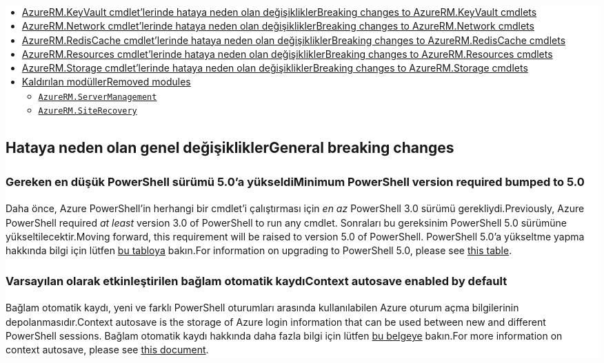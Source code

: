 - [<span data-ttu-id="a3796-116">AzureRM.KeyVault cmdlet’lerinde hataya neden olan değişiklikler</span><span class="sxs-lookup"><span data-stu-id="a3796-116">Breaking changes to AzureRM.KeyVault cmdlets</span></span>](#breaking-changes-to-azurermkeyvault-cmdlets)
- [<span data-ttu-id="a3796-117">AzureRM.Network cmdlet’lerinde hataya neden olan değişiklikler</span><span class="sxs-lookup"><span data-stu-id="a3796-117">Breaking changes to AzureRM.Network cmdlets</span></span>](#breaking-changes-to-azurermnetwork-cmdlets)
- [<span data-ttu-id="a3796-118">AzureRM.RedisCache cmdlet’lerinde hataya neden olan değişiklikler</span><span class="sxs-lookup"><span data-stu-id="a3796-118">Breaking changes to AzureRM.RedisCache cmdlets</span></span>](#breaking-changes-to-azurermrediscache-cmdlets)
- [<span data-ttu-id="a3796-119">AzureRM.Resources cmdlet’lerinde hataya neden olan değişiklikler</span><span class="sxs-lookup"><span data-stu-id="a3796-119">Breaking changes to AzureRM.Resources cmdlets</span></span>](#breaking-changes-to-azurermresources-cmdlets)
- [<span data-ttu-id="a3796-120">AzureRM.Storage cmdlet’lerinde hataya neden olan değişiklikler</span><span class="sxs-lookup"><span data-stu-id="a3796-120">Breaking changes to AzureRM.Storage cmdlets</span></span>](#breaking-changes-to-azurermstorage-cmdlets)
- [<span data-ttu-id="a3796-121">Kaldırılan modüller</span><span class="sxs-lookup"><span data-stu-id="a3796-121">Removed modules</span></span>](#removed-modules)
    - [`AzureRM.ServerManagement`](#azurermservermanagement)
    - [`AzureRM.SiteRecovery`](#azurermsiterecovery)

## <a name="general-breaking-changes"></a><span data-ttu-id="a3796-122">Hataya neden olan genel değişiklikler</span><span class="sxs-lookup"><span data-stu-id="a3796-122">General breaking changes</span></span>

### <a name="minimum-powershell-version-required-bumped-to-50"></a><span data-ttu-id="a3796-123">Gereken en düşük PowerShell sürümü 5.0’a yükseldi</span><span class="sxs-lookup"><span data-stu-id="a3796-123">Minimum PowerShell version required bumped to 5.0</span></span>

<span data-ttu-id="a3796-124">Daha önce, Azure PowerShell’in herhangi bir cmdlet’i çalıştırması için _en az_ PowerShell 3.0 sürümü gerekliydi.</span><span class="sxs-lookup"><span data-stu-id="a3796-124">Previously, Azure PowerShell required _at least_ version 3.0 of PowerShell to run any cmdlet.</span></span> <span data-ttu-id="a3796-125">Sonraları bu gereksinim PowerShell 5.0 sürümüne yükseltilecektir.</span><span class="sxs-lookup"><span data-stu-id="a3796-125">Moving forward, this requirement will be raised to version 5.0 of PowerShell.</span></span> <span data-ttu-id="a3796-126">PowerShell 5.0’a yükseltme yapma hakkında bilgi için lütfen [bu tabloya](https://docs.microsoft.com/en-us/powershell/scripting/setup/installing-windows-powershell?view=powershell-6#upgrading-existing-windows-powershell) bakın.</span><span class="sxs-lookup"><span data-stu-id="a3796-126">For information on upgrading to PowerShell 5.0, please see [this table](https://docs.microsoft.com/en-us/powershell/scripting/setup/installing-windows-powershell?view=powershell-6#upgrading-existing-windows-powershell).</span></span>

### <a name="context-autosave-enabled-by-default"></a><span data-ttu-id="a3796-127">Varsayılan olarak etkinleştirilen bağlam otomatik kaydı</span><span class="sxs-lookup"><span data-stu-id="a3796-127">Context autosave enabled by default</span></span>

<span data-ttu-id="a3796-128">Bağlam otomatik kaydı, yeni ve farklı PowerShell oturumları arasında kullanılabilen Azure oturum açma bilgilerinin depolanmasıdır.</span><span class="sxs-lookup"><span data-stu-id="a3796-128">Context autosave is the storage of Azure login information that can be used between new and different PowerShell sessions.</span></span> <span data-ttu-id="a3796-129">Bağlam otomatik kaydı hakkında daha fazla bilgi için lütfen [bu belgeye](https://docs.microsoft.com/en-us/powershell/azure/context-persistence) bakın.</span><span class="sxs-lookup"><span data-stu-id="a3796-129">For more information on context autosave, please see [this document](https://docs.microsoft.com/en-us/powershell/azure/context-persistence).</span></span>
